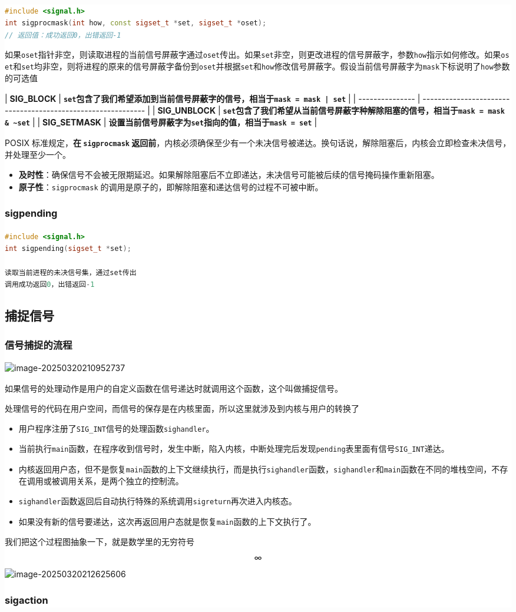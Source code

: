 ```C++
#include <signal.h>
int sigprocmask(int how, const sigset_t *set, sigset_t *oset);
// 返回值：成功返回0，出错返回-1
```

如果`oset`指针非空，则读取进程的当前信号屏蔽字通过`oset`传出。如果`set`非空，则更改进程的信号屏蔽字，参数`how`指示如何修改。如果`oset`和`set`均非空，则将进程的原来的信号屏蔽字备份到`oset`并根据`set`和`how`修改信号屏蔽字。假设当前信号屏蔽字为`mask`下标说明了`how`参数的可选值

| **SIG_BLOCK**   | **`set`包含了我们希望添加到当前信号屏蔽字的信号，相当于`mask = mask | set`** |
| --------------- | ------------------------------------------------------------ |
| **SIG_UNBLOCK** | **`set`包含了我们希望从当前信号屏蔽字种解除阻塞的信号，相当于`mask = mask  & ~set`** |
| **SIG_SETMASK** | **设置当前信号屏蔽字为`set`指向的值，相当于`mask = set`**    |

POSIX 标准规定，**在 `sigprocmask` 返回前**，内核必须确保至少有一个未决信号被递达。换句话说，解除阻塞后，内核会立即检查未决信号，并处理至少一个。

- **及时性**：确保信号不会被无限期延迟。如果解除阻塞后不立即递达，未决信号可能被后续的信号掩码操作重新阻塞。
- **原子性**：`sigprocmask` 的调用是原子的，即解除阻塞和递达信号的过程不可被中断。

### sigpending

```C++
#include <signal.h>
int sigpending(sigset_t *set);

读取当前进程的未决信号集，通过set传出
调用成功返回0，出错返回-1
```

## 捕捉信号

### 信号捕捉的流程

![image-20250320210952737](https://raw.githubusercontent.com/QinMou000/pic/main/image-20250320210952737.png)

如果信号的处理动作是用户的自定义函数在信号递达时就调用这个函数，这个叫做捕捉信号。

处理信号的代码在用户空间，而信号的保存是在内核里面，所以这里就涉及到内核与用户的转换了

- 用户程序注册了`SIG_INT`信号的处理函数`sighandler`。

- 当前执行`main`函数，在程序收到信号时，发生中断，陷入内核，中断处理完后发现`pending`表里面有信号`SIG_INT`递达。
- 内核返回用户态，但不是恢复`main`函数的上下文继续执行，而是执行`sighandler`函数，`sighandler`和`main`函数在不同的堆栈空间，不存在调用或被调用关系，是两个独立的控制流。
- `sighandler`函数返回后自动执行特殊的系统调用`sigreturn`再次进入内核态。
- 如果没有新的信号要递达，这次再返回用户态就是恢复`main`函数的上下文执行了。

我们把这个过程图抽象一下，就是数学里的无穷符号
$$
\infty
$$
![image-20250320212625606](https://raw.githubusercontent.com/QinMou000/pic/main/image-20250320212625606.png)

### sigaction
